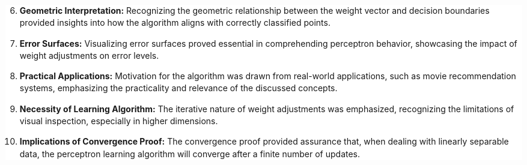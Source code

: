 6. **Geometric Interpretation:** Recognizing the geometric relationship between the weight vector and decision boundaries provided insights into how the algorithm aligns with correctly classified points.

7. **Error Surfaces:** Visualizing error surfaces proved essential in comprehending perceptron behavior, showcasing the impact of weight adjustments on error levels.

8. **Practical Applications:** Motivation for the algorithm was drawn from real-world applications, such as movie recommendation systems, emphasizing the practicality and relevance of the discussed concepts.

9. **Necessity of Learning Algorithm:** The iterative nature of weight adjustments was emphasized, recognizing the limitations of visual inspection, especially in higher dimensions.

10. **Implications of Convergence Proof:** The convergence proof provided assurance that, when dealing with linearly separable data, the perceptron learning algorithm will converge after a finite number of updates.
